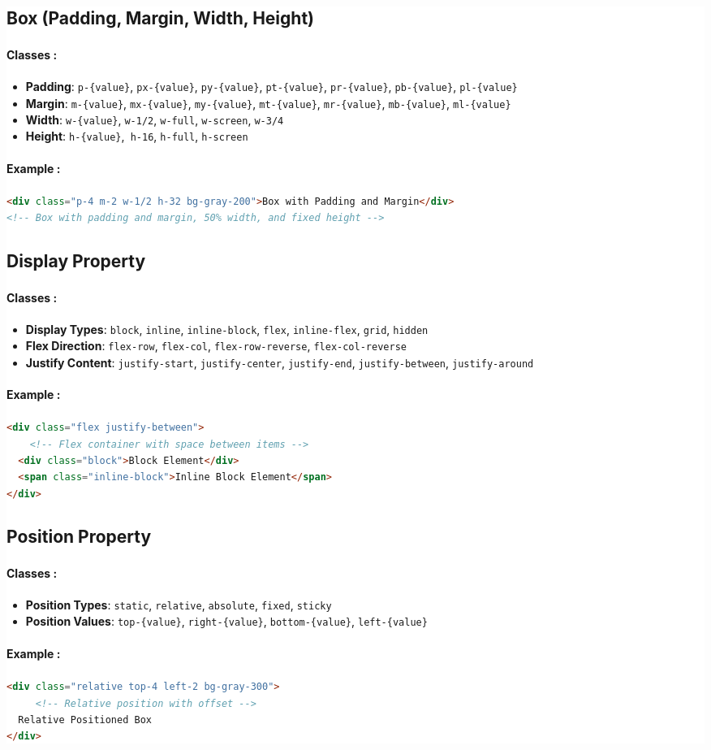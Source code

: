 
## Box (Padding, Margin, Width, Height)

#### Classes :
* **Padding**: `p-{value}`, `px-{value}`, `py-{value}`, `pt-{value}`, `pr-{value}`, `pb-{value}`, `pl-{value}`
* **Margin**: `m-{value}`, `mx-{value}`, `my-{value}`, `mt-{value}`, `mr-{value}`, `mb-{value}`, `ml-{value}`
* **Width**: `w-{value}`, `w-1/2`, `w-full`, `w-screen`, `w-3/4`
* **Height**: `h-{value}`,` h-16`, `h-full`, `h-screen`

#### Example : 
```html
<div class="p-4 m-2 w-1/2 h-32 bg-gray-200">Box with Padding and Margin</div> 
<!-- Box with padding and margin, 50% width, and fixed height -->
```




## Display Property 

#### Classes :
* **Display Types**: `block`, `inline`, `inline-block`, `flex`, `inline-flex`, `grid`, `hidden`
* **Flex Direction**: `flex-row`, `flex-col`, `flex-row-reverse`, `flex-col-reverse`
* **Justify Content**: `justify-start`, `justify-center`, `justify-end`, `justify-between`, `justify-around`

#### Example : 
```html
<div class="flex justify-between"> 
    <!-- Flex container with space between items -->
  <div class="block">Block Element</div>
  <span class="inline-block">Inline Block Element</span>
</div>
```




## Position Property

#### Classes :
* **Position Types**: `static`, `relative`, `absolute`, `fixed`, `sticky`
* **Position Values**: `top-{value}`, `right-{value}`, `bottom-{value}`, `left-{value}`

#### Example : 
```html
<div class="relative top-4 left-2 bg-gray-300">
     <!-- Relative position with offset -->
  Relative Positioned Box
</div>
```
